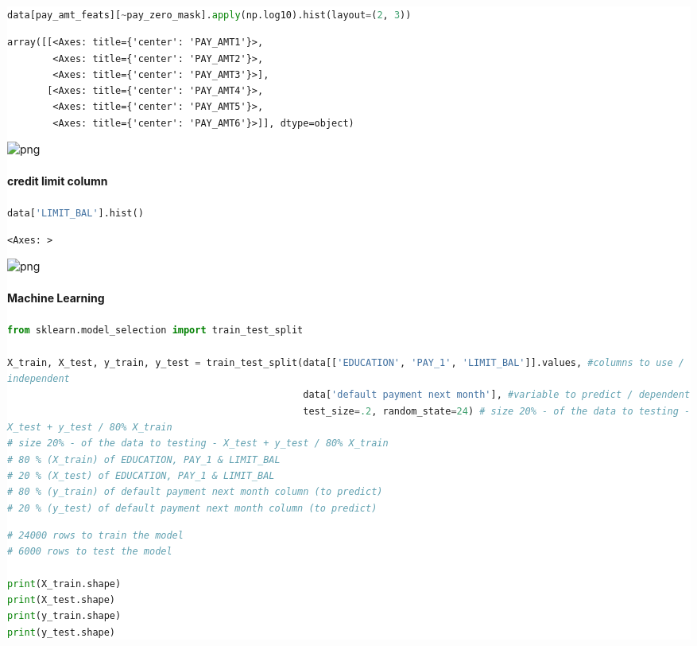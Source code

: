 ```python
data[pay_amt_feats][~pay_zero_mask].apply(np.log10).hist(layout=(2, 3))
```




    array([[<Axes: title={'center': 'PAY_AMT1'}>,
            <Axes: title={'center': 'PAY_AMT2'}>,
            <Axes: title={'center': 'PAY_AMT3'}>],
           [<Axes: title={'center': 'PAY_AMT4'}>,
            <Axes: title={'center': 'PAY_AMT5'}>,
            <Axes: title={'center': 'PAY_AMT6'}>]], dtype=object)




    
![png](output_38_1.png)
    


#### credit limit column


```python
data['LIMIT_BAL'].hist()
```




    <Axes: >




    
![png](output_40_1.png)
    


#### Machine Learning


```python
from sklearn.model_selection import train_test_split

X_train, X_test, y_train, y_test = train_test_split(data[['EDUCATION', 'PAY_1', 'LIMIT_BAL']].values, #columns to use / independent
                                                    data['default payment next month'], #variable to predict / dependent
                                                    test_size=.2, random_state=24) # size 20% - of the data to testing - X_test + y_test / 80% X_train
# size 20% - of the data to testing - X_test + y_test / 80% X_train
# 80 % (X_train) of EDUCATION, PAY_1 & LIMIT_BAL
# 20 % (X_test) of EDUCATION, PAY_1 & LIMIT_BAL
# 80 % (y_train) of default payment next month column (to predict)
# 20 % (y_test) of default payment next month column (to predict)
```


```python
# 24000 rows to train the model
# 6000 rows to test the model

print(X_train.shape)
print(X_test.shape)
print(y_train.shape)
print(y_test.shape)
```
